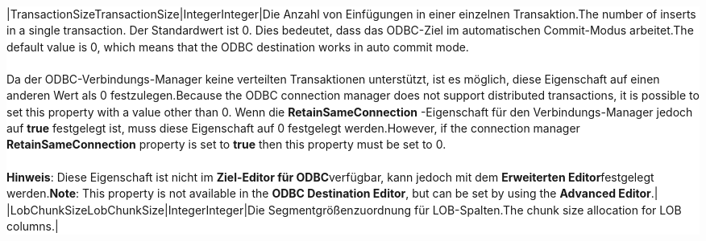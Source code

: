 |<span data-ttu-id="b7b44-148">TransactionSize</span><span class="sxs-lookup"><span data-stu-id="b7b44-148">TransactionSize</span></span>|<span data-ttu-id="b7b44-149">Integer</span><span class="sxs-lookup"><span data-stu-id="b7b44-149">Integer</span></span>|<span data-ttu-id="b7b44-150">Die Anzahl von Einfügungen in einer einzelnen Transaktion.</span><span class="sxs-lookup"><span data-stu-id="b7b44-150">The number of inserts in a single transaction.</span></span> <span data-ttu-id="b7b44-151">Der Standardwert ist 0. Dies bedeutet, dass das ODBC-Ziel im automatischen Commit-Modus arbeitet.</span><span class="sxs-lookup"><span data-stu-id="b7b44-151">The default value is 0, which means that the ODBC destination works in auto commit mode.</span></span><br /><br /> <span data-ttu-id="b7b44-152">Da der ODBC-Verbindungs-Manager keine verteilten Transaktionen unterstützt, ist es möglich, diese Eigenschaft auf einen anderen Wert als 0 festzulegen.</span><span class="sxs-lookup"><span data-stu-id="b7b44-152">Because the ODBC connection manager does not support distributed transactions, it is possible to set this property with a value other than 0.</span></span> <span data-ttu-id="b7b44-153">Wenn die **RetainSameConnection** -Eigenschaft für den Verbindungs-Manager jedoch auf **true** festgelegt ist, muss diese Eigenschaft auf 0 festgelegt werden.</span><span class="sxs-lookup"><span data-stu-id="b7b44-153">However, if the connection manager **RetainSameConnection** property is set to **true** then this property must be set to 0.</span></span><br /><br /> <span data-ttu-id="b7b44-154">**Hinweis**: Diese Eigenschaft ist nicht im **Ziel-Editor für ODBC**verfügbar, kann jedoch mit dem **Erweiterten Editor**festgelegt werden.</span><span class="sxs-lookup"><span data-stu-id="b7b44-154">**Note**: This property is not available in the **ODBC Destination Editor**, but can be set by using the **Advanced Editor**.</span></span>|  
|<span data-ttu-id="b7b44-155">LobChunkSize</span><span class="sxs-lookup"><span data-stu-id="b7b44-155">LobChunkSize</span></span>|<span data-ttu-id="b7b44-156">Integer</span><span class="sxs-lookup"><span data-stu-id="b7b44-156">Integer</span></span>|<span data-ttu-id="b7b44-157">Die Segmentgrößenzuordnung für LOB-Spalten.</span><span class="sxs-lookup"><span data-stu-id="b7b44-157">The chunk size allocation for LOB columns.</span></span>|  
  
  

